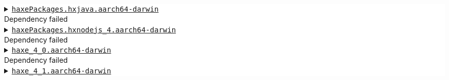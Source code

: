 </tr>
<tr>
<td>
<details><summary>
<tt><a href='https://hydra.nixos.org/build/195737411'>haxePackages.hxjava.aarch64-darwin</a></tt>
</summary></details>
</td>
<td>Dependency failed</td>
</tr>
<tr>
<td>
<details><summary>
<tt><a href='https://hydra.nixos.org/build/195737462'>haxePackages.hxnodejs_4.aarch64-darwin</a></tt>
</summary></details>
</td>
<td>Dependency failed</td>
</tr>
<tr>
<td>
<details><summary>
<tt><a href='https://hydra.nixos.org/build/195737449'>haxe_4_0.aarch64-darwin</a></tt>
</summary></details>
</td>
<td>Dependency failed</td>
</tr>
<tr>
<td>
<details><summary>
<tt><a href='https://hydra.nixos.org/build/195737481'>haxe_4_1.aarch64-darwin</a></tt>
</summary>
<ul>
<li>
<b>=> Cached failure</b> <tt>neko-2.3.0</tt> <br /> <a href='https://hydra.nixos.org/build/195737481/nixlog/1'>log</a>, <a href='https://hydra.nixos.org/build/195737481/nixlog/1/raw'>raw</a>, <a href='https://hydra.nixos.org/build/195737481/nixlog/1/tail'>tail</a>, <a href='https://hydra.nixos.org/build/195020248'>build 195020248</a>